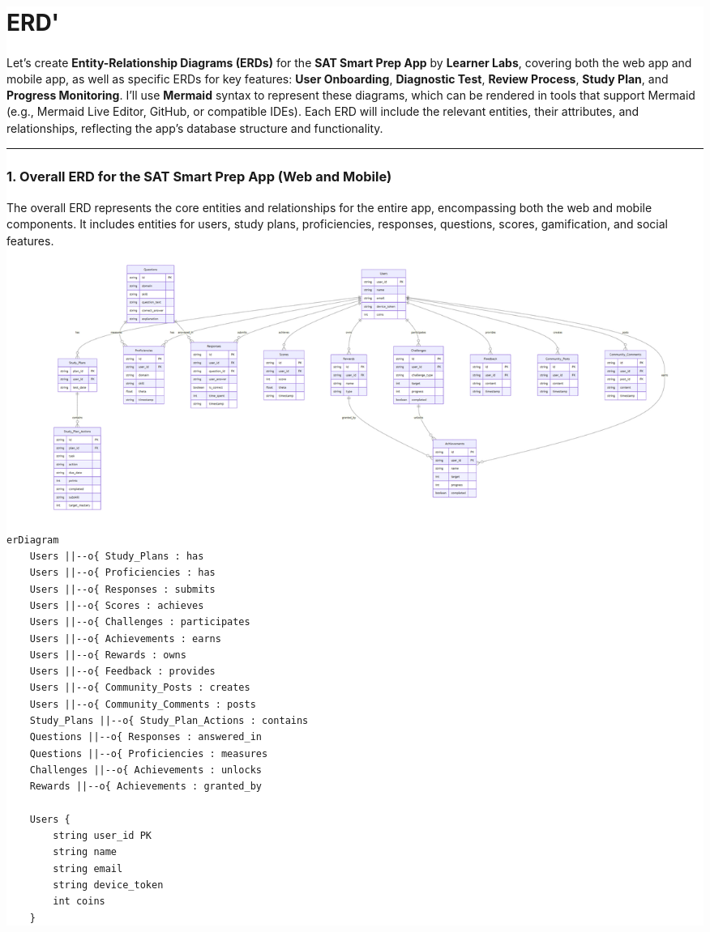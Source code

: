 # ERD'

Let’s create **Entity-Relationship Diagrams (ERDs)** for the **SAT Smart Prep App** by **Learner Labs**, covering both the web app and mobile app, as well as specific ERDs for key features: **User Onboarding**, **Diagnostic Test**, **Review Process**, **Study Plan**, and **Progress Monitoring**. I’ll use **Mermaid** syntax to represent these diagrams, which can be rendered in tools that support Mermaid (e.g., Mermaid Live Editor, GitHub, or compatible IDEs). Each ERD will include the relevant entities, their attributes, and relationships, reflecting the app’s database structure and functionality.

***

### 1. Overall ERD for the SAT Smart Prep App (Web and Mobile)

The overall ERD represents the core entities and relationships for the entire app, encompassing both the web and mobile components. It includes entities for users, study plans, proficiencies, responses, questions, scores, gamification, and social features.

<div data-full-width="true"><figure><img src=".gitbook/assets/image (2).png" alt=""><figcaption></figcaption></figure></div>

```mermaid
erDiagram
    Users ||--o{ Study_Plans : has
    Users ||--o{ Proficiencies : has
    Users ||--o{ Responses : submits
    Users ||--o{ Scores : achieves
    Users ||--o{ Challenges : participates
    Users ||--o{ Achievements : earns
    Users ||--o{ Rewards : owns
    Users ||--o{ Feedback : provides
    Users ||--o{ Community_Posts : creates
    Users ||--o{ Community_Comments : posts
    Study_Plans ||--o{ Study_Plan_Actions : contains
    Questions ||--o{ Responses : answered_in
    Questions ||--o{ Proficiencies : measures
    Challenges ||--o{ Achievements : unlocks
    Rewards ||--o{ Achievements : granted_by

    Users {
        string user_id PK
        string name
        string email
        string device_token
        int coins
    }
```